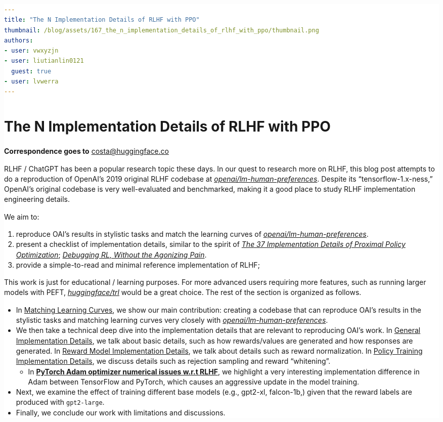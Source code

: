 ```yaml
---
title: "The N Implementation Details of RLHF with PPO"
thumbnail: /blog/assets/167_the_n_implementation_details_of_rlhf_with_ppo/thumbnail.png
authors:
- user: vwxyzjn
- user: liutianlin0121
  guest: true
- user: lvwerra
---
```


# The N Implementation Details of RLHF with PPO

**Correspondence goes to** [costa@huggingface.co](mailto:costa@huggingface.co)

RLHF / ChatGPT has been a popular research topic these days. In our quest to research more on RLHF, this blog post attempts to do a reproduction of OpenAI’s 2019 original RLHF codebase at [*openai/lm-human-preferences*](https://github.com/openai/lm-human-preferences). Despite its “tensorflow-1.x-ness,” OpenAI’s original codebase is very well-evaluated and benchmarked, making it a good place to study RLHF implementation engineering details.

We aim to:

1. reproduce OAI’s results in stylistic tasks and match the learning curves of [*openai/lm-human-preferences*](https://github.com/openai/lm-human-preferences). 
2. present a checklist of implementation details, similar to the spirit of [*The 37 Implementation Details of Proximal Policy Optimization*](https://iclr-blog-track.github.io/2022/03/25/ppo-implementation-details/); [*Debugging RL, Without the Agonizing Pain*](https://andyljones.com/posts/rl-debugging.html).
3. provide a simple-to-read and minimal reference implementation of RLHF;

This work is just for educational / learning purposes. For more advanced users requiring more features, such as running larger models with PEFT, [*huggingface/trl*](https://github.com/huggingface/trl) would be a great choice.  The rest of the section is organized as follows. 

- In [Matching Learning Curves](#matching-learning-curves), we show our main contribution: creating a codebase that can reproduce OAI’s results in the stylistic tasks and matching learning curves very closely with [*openai/lm-human-preferences*](https://github.com/openai/lm-human-preferences).
- We then take a technical deep dive into the implementation details that are relevant to reproducing OAI’s work. In [General Implementation Details](#general-implementation-details), we talk about basic details, such as how rewards/values are generated and how responses are generated. In [Reward Model Implementation Details](#reward-model-implementation-details), we talk about details such as reward normalization. In [Policy Training Implementation Details](#policy-training-implementation-details), we discuss details such as rejection sampling and reward “whitening”.
    - In [**PyTorch Adam optimizer numerical issues w.r.t RLHF**](https://www.notion.so/PyTorch-Adam-optimizer-numerical-issues-w-r-t-RLHF-c48b1335349941c6992a04a2c8069f2b?pvs=21), we highlight a very interesting implementation difference in Adam between TensorFlow and PyTorch, which causes an aggressive update in the model training.
- Next, we examine the effect of training different base models (e.g., gpt2-xl, falcon-1b,) given that the reward labels are produced with `gpt2-large`.
- Finally, we conclude our work with limitations and discussions.
